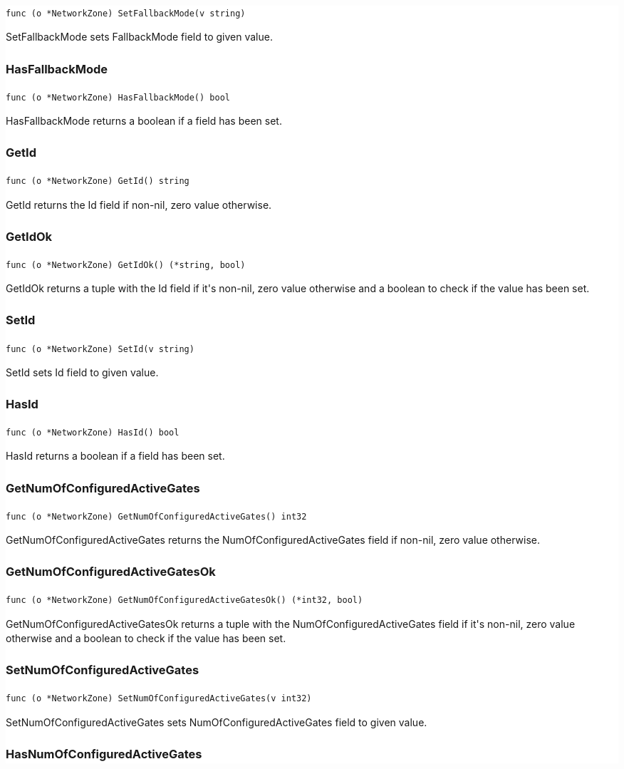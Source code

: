 `func (o *NetworkZone) SetFallbackMode(v string)`

SetFallbackMode sets FallbackMode field to given value.

### HasFallbackMode

`func (o *NetworkZone) HasFallbackMode() bool`

HasFallbackMode returns a boolean if a field has been set.

### GetId

`func (o *NetworkZone) GetId() string`

GetId returns the Id field if non-nil, zero value otherwise.

### GetIdOk

`func (o *NetworkZone) GetIdOk() (*string, bool)`

GetIdOk returns a tuple with the Id field if it's non-nil, zero value otherwise
and a boolean to check if the value has been set.

### SetId

`func (o *NetworkZone) SetId(v string)`

SetId sets Id field to given value.

### HasId

`func (o *NetworkZone) HasId() bool`

HasId returns a boolean if a field has been set.

### GetNumOfConfiguredActiveGates

`func (o *NetworkZone) GetNumOfConfiguredActiveGates() int32`

GetNumOfConfiguredActiveGates returns the NumOfConfiguredActiveGates field if non-nil, zero value otherwise.

### GetNumOfConfiguredActiveGatesOk

`func (o *NetworkZone) GetNumOfConfiguredActiveGatesOk() (*int32, bool)`

GetNumOfConfiguredActiveGatesOk returns a tuple with the NumOfConfiguredActiveGates field if it's non-nil, zero value otherwise
and a boolean to check if the value has been set.

### SetNumOfConfiguredActiveGates

`func (o *NetworkZone) SetNumOfConfiguredActiveGates(v int32)`

SetNumOfConfiguredActiveGates sets NumOfConfiguredActiveGates field to given value.

### HasNumOfConfiguredActiveGates
